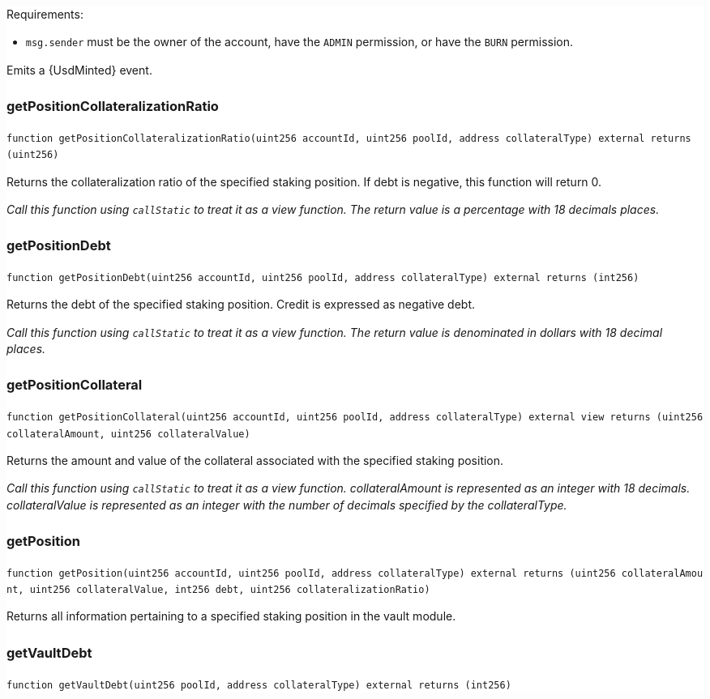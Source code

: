 Requirements:

- `msg.sender` must be the owner of the account, have the `ADMIN` permission, or have the `BURN` permission.

Emits a {UsdMinted} event.

### getPositionCollateralizationRatio

```solidity
function getPositionCollateralizationRatio(uint256 accountId, uint256 poolId, address collateralType) external returns (uint256)
```

Returns the collateralization ratio of the specified staking position. If debt is negative, this function will return 0.

_Call this function using `callStatic` to treat it as a view function.
The return value is a percentage with 18 decimals places._

### getPositionDebt

```solidity
function getPositionDebt(uint256 accountId, uint256 poolId, address collateralType) external returns (int256)
```

Returns the debt of the specified staking position. Credit is expressed as negative debt.

_Call this function using `callStatic` to treat it as a view function.
The return value is denominated in dollars with 18 decimal places._

### getPositionCollateral

```solidity
function getPositionCollateral(uint256 accountId, uint256 poolId, address collateralType) external view returns (uint256 collateralAmount, uint256 collateralValue)
```

Returns the amount and value of the collateral associated with the specified staking position.

_Call this function using `callStatic` to treat it as a view function.
collateralAmount is represented as an integer with 18 decimals.
collateralValue is represented as an integer with the number of decimals specified by the collateralType._

### getPosition

```solidity
function getPosition(uint256 accountId, uint256 poolId, address collateralType) external returns (uint256 collateralAmount, uint256 collateralValue, int256 debt, uint256 collateralizationRatio)
```

Returns all information pertaining to a specified staking position in the vault module.

### getVaultDebt

```solidity
function getVaultDebt(uint256 poolId, address collateralType) external returns (int256)
```
